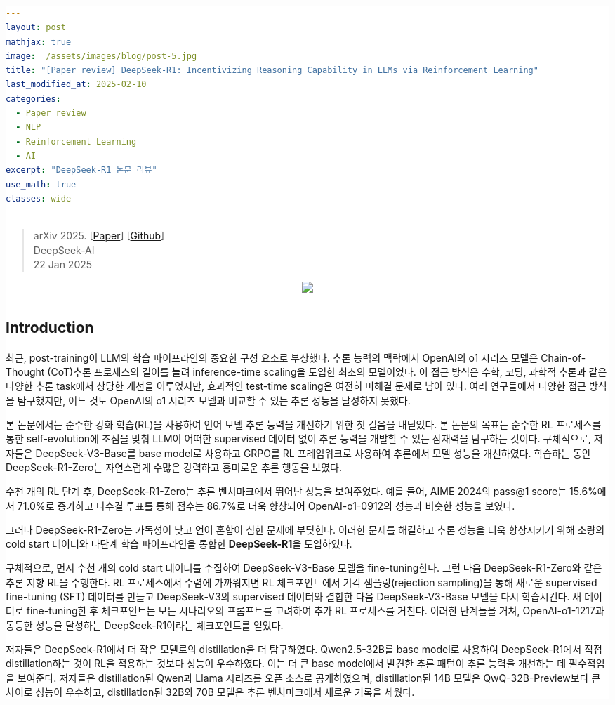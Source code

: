 ```yaml
---
layout: post
mathjax: true
image:  /assets/images/blog/post-5.jpg
title: "[Paper review] DeepSeek-R1: Incentivizing Reasoning Capability in LLMs via Reinforcement Learning"
last_modified_at: 2025-02-10
categories:
  - Paper review
  - NLP
  - Reinforcement Learning
  - AI
excerpt: "DeepSeek-R1 논문 리뷰"
use_math: true
classes: wide
---
```


> arXiv 2025. [[Paper](https://arxiv.org/abs/2501.12948)] [[Github](https://github.com/deepseek-ai/DeepSeek-R1/tree/main)]  
> DeepSeek-AI  
> 22 Jan 2025  

<center><img src='{{"/assets/img/deepseek-r1/deepseek-r1-fig1.webp" | relative_url}}' width="100%"></center>

## Introduction
최근, post-training이 LLM의 학습 파이프라인의 중요한 구성 요소로 부상했다. 추론 능력의 맥락에서 OpenAI의 o1 시리즈 모델은 Chain-of-Thought (CoT)추론 프로세스의 길이를 늘려 inference-time scaling을 도입한 최초의 모델이었다. 이 접근 방식은 수학, 코딩, 과학적 추론과 같은 다양한 추론 task에서 상당한 개선을 이루었지만, 효과적인 test-time scaling은 여전히 미해결 문제로 남아 있다. 여러 연구들에서 다양한 접근 방식을 탐구했지만, 어느 것도 OpenAI의 o1 시리즈 모델과 비교할 수 있는 추론 성능을 달성하지 못했다.

본 논문에서는 순수한 강화 학습(RL)을 사용하여 언어 모델 추론 능력을 개선하기 위한 첫 걸음을 내딛었다. 본 논문의 목표는 순수한 RL 프로세스를 통한 self-evolution에 초점을 맞춰 LLM이 어떠한 supervised 데이터 없이 추론 능력을 개발할 수 있는 잠재력을 탐구하는 것이다. 구체적으로, 저자들은 DeepSeek-V3-Base를 base model로 사용하고 GRPO를 RL 프레임워크로 사용하여 추론에서 모델 성능을 개선하였다. 학습하는 동안 DeepSeek-R1-Zero는 자연스럽게 수많은 강력하고 흥미로운 추론 행동을 보였다. 

수천 개의 RL 단계 후, DeepSeek-R1-Zero는 추론 벤치마크에서 뛰어난 성능을 보여주었다. 예를 들어, AIME 2024의 pass@1 score는 15.6%에서 71.0%로 증가하고 다수결 투표를 통해 점수는 86.7%로 더욱 향상되어 OpenAI-o1-0912의 성능과 비슷한 성능을 보였다. 

그러나 DeepSeek-R1-Zero는 가독성이 낮고 언어 혼합이 심한 문제에 부딪힌다. 이러한 문제를 해결하고 추론 성능을 더욱 향상시키기 위해 소량의 cold start ​​데이터와 다단계 학습 파이프라인을 통합한 **DeepSeek-R1**을 도입하였다. 

구체적으로, 먼저 수천 개의 cold start ​​데이터를 수집하여 DeepSeek-V3-Base 모델을 fine-tuning한다. 그런 다음 DeepSeek-R1-Zero와 같은 추론 지향 RL을 수행한다. RL 프로세스에서 수렴에 가까워지면 RL 체크포인트에서 기각 샘플링(rejection sampling)을 통해 새로운 supervised fine-tuning (SFT) 데이터를 만들고 DeepSeek-V3의 supervised 데이터와 결합한 다음 DeepSeek-V3-Base 모델을 다시 학습시킨다. 새 데이터로 fine-tuning한 후 체크포인트는 모든 시나리오의 프롬프트를 고려하여 추가 RL 프로세스를 거친다. 이러한 단계들을 거쳐, OpenAI-o1-1217과 동등한 성능을 달성하는 DeepSeek-R1이라는 체크포인트를 얻었다.

저자들은 DeepSeek-R1에서 더 작은 모델로의 distillation을 더 탐구하였다. Qwen2.5-32B를 base model로 사용하여 DeepSeek-R1에서 직접 distillation하는 것이 RL을 적용하는 것보다 성능이 우수하였다. 이는 더 큰 base model에서 발견한 추론 패턴이 추론 능력을 개선하는 데 필수적임을 보여준다. 저자들은 distillation된 Qwen과 Llama 시리즈를 오픈 소스로 공개하였으며, distillation된 14B 모델은 QwQ-32B-Preview보다 큰 차이로 성능이 우수하고, distillation된 32B와 70B 모델은 추론 벤치마크에서 새로운 기록을 세웠다.
